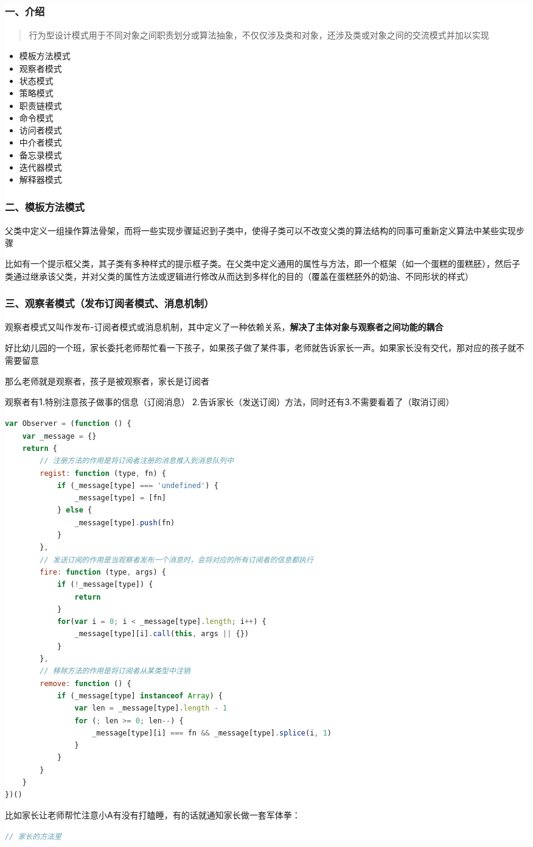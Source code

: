 ### 一、介绍
> 行为型设计模式用于不同对象之间职责划分或算法抽象，不仅仅涉及类和对象，还涉及类或对象之间的交流模式并加以实现

- 模板方法模式
- 观察者模式
- 状态模式
- 策略模式
- 职责链模式
- 命令模式
- 访问者模式
- 中介者模式
- 备忘录模式
- 迭代器模式
- 解释器模式

### 二、模板方法模式
父类中定义一组操作算法骨架，而将一些实现步骤延迟到子类中，使得子类可以不改变父类的算法结构的同事可重新定义算法中某些实现步骤

比如有一个提示框父类，其子类有多种样式的提示框子类。在父类中定义通用的属性与方法，即一个框架（如一个蛋糕的蛋糕胚），然后子类通过继承该父类，并对父类的属性方法或逻辑进行修改从而达到多样化的目的（覆盖在蛋糕胚外的奶油、不同形状的样式）

### 三、观察者模式（发布订阅者模式、消息机制）
观察者模式又叫作发布-订阅者模式或消息机制，其中定义了一种依赖关系，**解决了主体对象与观察者之间功能的耦合**

好比幼儿园的一个班，家长委托老师帮忙看一下孩子，如果孩子做了某件事，老师就告诉家长一声。如果家长没有交代，那对应的孩子就不需要留意

那么老师就是观察者，孩子是被观察者，家长是订阅者

观察者有1.特别注意孩子做事的信息（订阅消息） 2.告诉家长（发送订阅）方法，同时还有3.不需要看着了（取消订阅）

```javascript
var Observer = (function () {
    var _message = {}
    return {
        // 注册方法的作用是将订阅者注册的消息推入到消息队列中
        regist: function (type, fn) {
            if (_message[type] === 'undefined') {
                _message[type] = [fn]
            } else {
                _message[type].push(fn)
            }
        },
        // 发送订阅的作用是当观察者发布一个消息时，会将对应的所有订阅者的信息都执行
        fire: function (type, args) {
            if (!_message[type]) {
                return
            }
            for(var i = 0; i < _message[type].length; i++) {
                _message[type][i].call(this, args || {})
            }
        },
        // 移除方法的作用是将订阅者从某类型中注销
        remove: function () {
            if (_message[type] instanceof Array) {
                var len = _message[type].length - 1
                for (; len >= 0; len--) {
                    _message[type][i] === fn && _message[type].splice(i, 1)
                }
            }
        }
    }
})()
```
比如家长让老师帮忙注意小A有没有打瞌睡，有的话就通知家长做一套军体拳：
```javascript
// 家长的方法里
```
